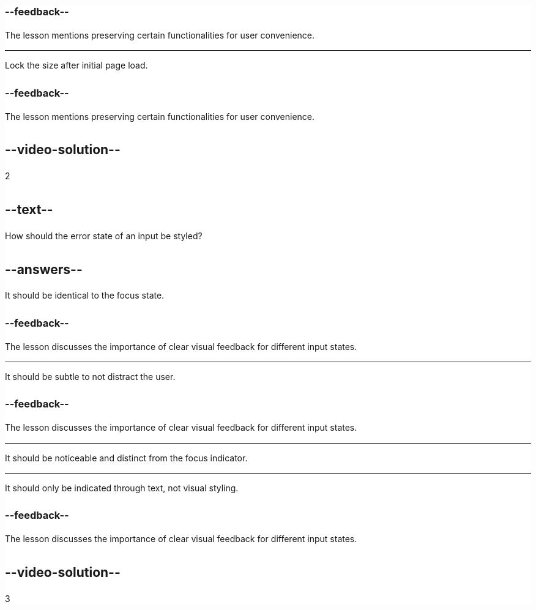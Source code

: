 ### --feedback--

The lesson mentions preserving certain functionalities for user convenience.

---

Lock the size after initial page load.

### --feedback--

The lesson mentions preserving certain functionalities for user convenience.

## --video-solution--

2

## --text--

How should the error state of an input be styled?

## --answers--

It should be identical to the focus state.

### --feedback--

The lesson discusses the importance of clear visual feedback for different input states.

---

It should be subtle to not distract the user.

### --feedback--

The lesson discusses the importance of clear visual feedback for different input states.

---

It should be noticeable and distinct from the focus indicator.

---

It should only be indicated through text, not visual styling.

### --feedback--

The lesson discusses the importance of clear visual feedback for different input states.

## --video-solution--

3
